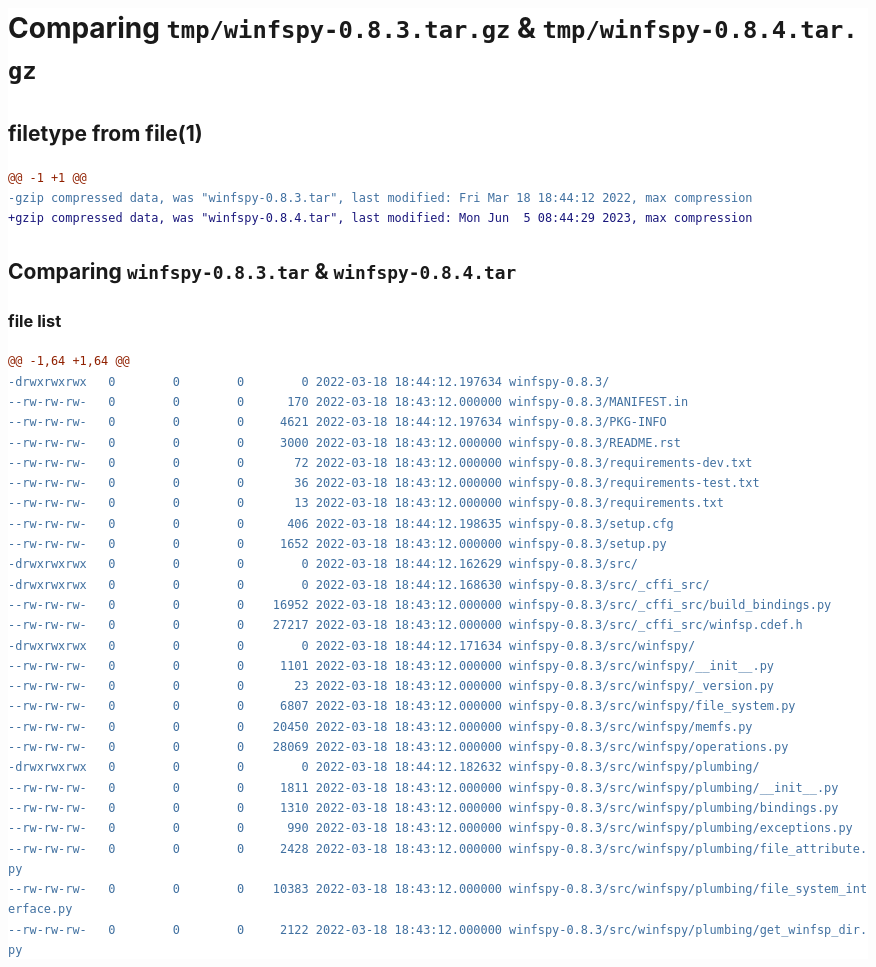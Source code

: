 # Comparing `tmp/winfspy-0.8.3.tar.gz` & `tmp/winfspy-0.8.4.tar.gz`

## filetype from file(1)

```diff
@@ -1 +1 @@
-gzip compressed data, was "winfspy-0.8.3.tar", last modified: Fri Mar 18 18:44:12 2022, max compression
+gzip compressed data, was "winfspy-0.8.4.tar", last modified: Mon Jun  5 08:44:29 2023, max compression
```

## Comparing `winfspy-0.8.3.tar` & `winfspy-0.8.4.tar`

### file list

```diff
@@ -1,64 +1,64 @@
-drwxrwxrwx   0        0        0        0 2022-03-18 18:44:12.197634 winfspy-0.8.3/
--rw-rw-rw-   0        0        0      170 2022-03-18 18:43:12.000000 winfspy-0.8.3/MANIFEST.in
--rw-rw-rw-   0        0        0     4621 2022-03-18 18:44:12.197634 winfspy-0.8.3/PKG-INFO
--rw-rw-rw-   0        0        0     3000 2022-03-18 18:43:12.000000 winfspy-0.8.3/README.rst
--rw-rw-rw-   0        0        0       72 2022-03-18 18:43:12.000000 winfspy-0.8.3/requirements-dev.txt
--rw-rw-rw-   0        0        0       36 2022-03-18 18:43:12.000000 winfspy-0.8.3/requirements-test.txt
--rw-rw-rw-   0        0        0       13 2022-03-18 18:43:12.000000 winfspy-0.8.3/requirements.txt
--rw-rw-rw-   0        0        0      406 2022-03-18 18:44:12.198635 winfspy-0.8.3/setup.cfg
--rw-rw-rw-   0        0        0     1652 2022-03-18 18:43:12.000000 winfspy-0.8.3/setup.py
-drwxrwxrwx   0        0        0        0 2022-03-18 18:44:12.162629 winfspy-0.8.3/src/
-drwxrwxrwx   0        0        0        0 2022-03-18 18:44:12.168630 winfspy-0.8.3/src/_cffi_src/
--rw-rw-rw-   0        0        0    16952 2022-03-18 18:43:12.000000 winfspy-0.8.3/src/_cffi_src/build_bindings.py
--rw-rw-rw-   0        0        0    27217 2022-03-18 18:43:12.000000 winfspy-0.8.3/src/_cffi_src/winfsp.cdef.h
-drwxrwxrwx   0        0        0        0 2022-03-18 18:44:12.171634 winfspy-0.8.3/src/winfspy/
--rw-rw-rw-   0        0        0     1101 2022-03-18 18:43:12.000000 winfspy-0.8.3/src/winfspy/__init__.py
--rw-rw-rw-   0        0        0       23 2022-03-18 18:43:12.000000 winfspy-0.8.3/src/winfspy/_version.py
--rw-rw-rw-   0        0        0     6807 2022-03-18 18:43:12.000000 winfspy-0.8.3/src/winfspy/file_system.py
--rw-rw-rw-   0        0        0    20450 2022-03-18 18:43:12.000000 winfspy-0.8.3/src/winfspy/memfs.py
--rw-rw-rw-   0        0        0    28069 2022-03-18 18:43:12.000000 winfspy-0.8.3/src/winfspy/operations.py
-drwxrwxrwx   0        0        0        0 2022-03-18 18:44:12.182632 winfspy-0.8.3/src/winfspy/plumbing/
--rw-rw-rw-   0        0        0     1811 2022-03-18 18:43:12.000000 winfspy-0.8.3/src/winfspy/plumbing/__init__.py
--rw-rw-rw-   0        0        0     1310 2022-03-18 18:43:12.000000 winfspy-0.8.3/src/winfspy/plumbing/bindings.py
--rw-rw-rw-   0        0        0      990 2022-03-18 18:43:12.000000 winfspy-0.8.3/src/winfspy/plumbing/exceptions.py
--rw-rw-rw-   0        0        0     2428 2022-03-18 18:43:12.000000 winfspy-0.8.3/src/winfspy/plumbing/file_attribute.py
--rw-rw-rw-   0        0        0    10383 2022-03-18 18:43:12.000000 winfspy-0.8.3/src/winfspy/plumbing/file_system_interface.py
--rw-rw-rw-   0        0        0     2122 2022-03-18 18:43:12.000000 winfspy-0.8.3/src/winfspy/plumbing/get_winfsp_dir.py
```